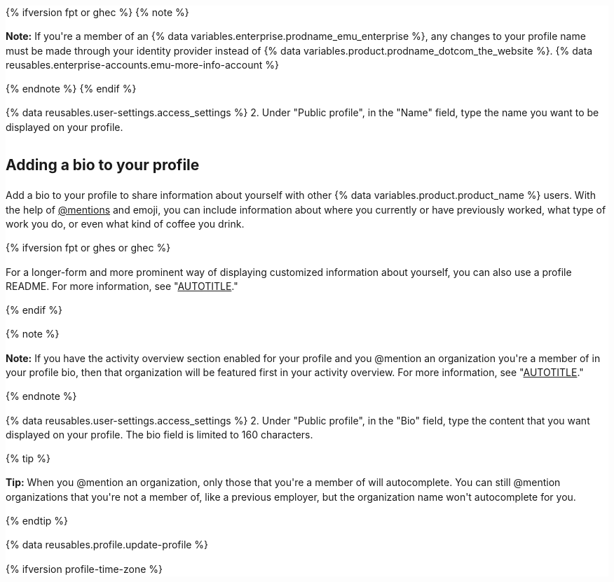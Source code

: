 {% ifversion fpt or ghec %}
{% note %}

**Note:** If you're a member of an {% data variables.enterprise.prodname_emu_enterprise %}, any changes to your profile name must be made through your identity provider instead of {% data variables.product.prodname_dotcom_the_website %}. {% data reusables.enterprise-accounts.emu-more-info-account %}

{% endnote %}
{% endif %}

{% data reusables.user-settings.access_settings %}
2. Under "Public profile", in the "Name" field, type the name you want to be displayed on your profile.

## Adding a bio to your profile

Add a bio to your profile to share information about yourself with other {% data variables.product.product_name %} users. With the help of [@mentions](/get-started/writing-on-github/getting-started-with-writing-and-formatting-on-github/basic-writing-and-formatting-syntax) and emoji, you can include information about where you currently or have previously worked, what type of work you do, or even what kind of coffee you drink.

{% ifversion fpt or ghes or ghec %}

For a longer-form and more prominent way of displaying customized information about yourself, you can also use a profile README. For more information, see "[AUTOTITLE](/account-and-profile/setting-up-and-managing-your-github-profile/customizing-your-profile/managing-your-profile-readme)."

{% endif %}

{% note %}

**Note:**
  If you have the activity overview section enabled for your profile and you @mention an organization you're a member of in your profile bio, then that organization will be featured first in your activity overview. For more information, see "[AUTOTITLE](/account-and-profile/setting-up-and-managing-your-github-profile/managing-contribution-settings-on-your-profile/showing-an-overview-of-your-activity-on-your-profile)."

{% endnote %}

{% data reusables.user-settings.access_settings %}
2. Under "Public profile", in the "Bio" field, type the content that you want displayed on your profile. The bio field is limited to 160 characters.

  {% tip %}

  **Tip:** When you @mention an organization, only those that you're a member of will autocomplete. You can still @mention organizations that you're not a member of, like a previous employer, but the organization name won't autocomplete for you.

  {% endtip %}

{% data reusables.profile.update-profile %}

{% ifversion profile-time-zone %}
